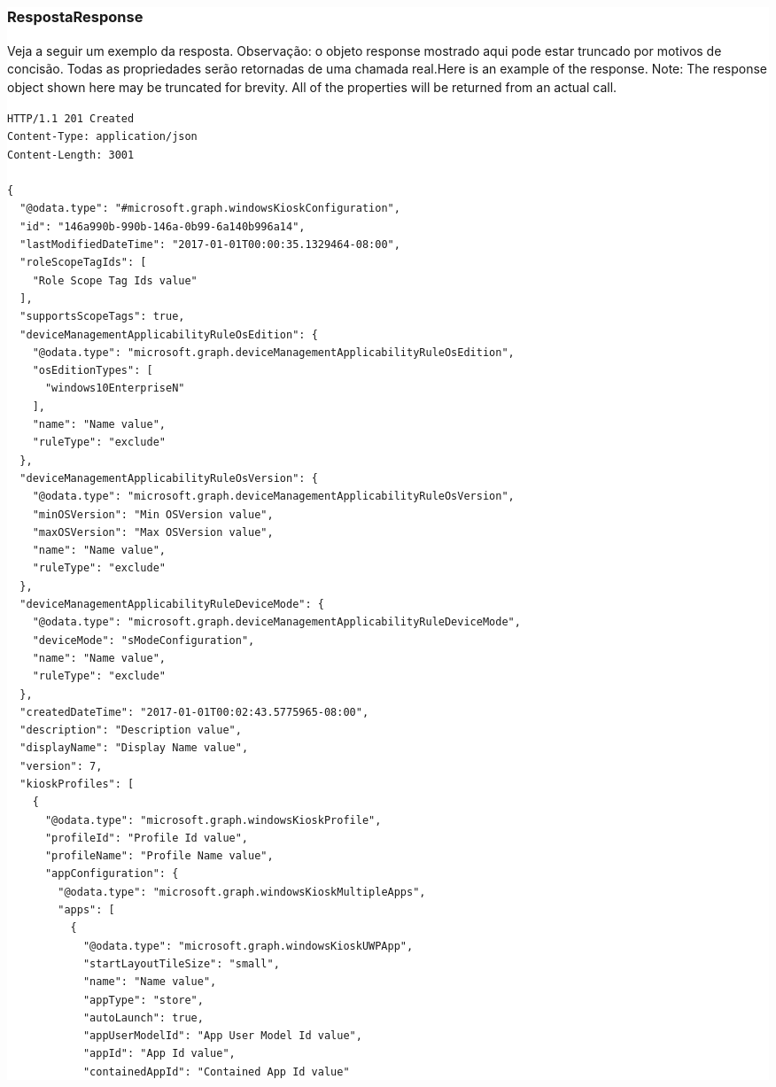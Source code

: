 ### <a name="response"></a><span data-ttu-id="4d396-222">Resposta</span><span class="sxs-lookup"><span data-stu-id="4d396-222">Response</span></span>
<span data-ttu-id="4d396-p119">Veja a seguir um exemplo da resposta. Observação: o objeto response mostrado aqui pode estar truncado por motivos de concisão. Todas as propriedades serão retornadas de uma chamada real.</span><span class="sxs-lookup"><span data-stu-id="4d396-p119">Here is an example of the response. Note: The response object shown here may be truncated for brevity. All of the properties will be returned from an actual call.</span></span>
``` http
HTTP/1.1 201 Created
Content-Type: application/json
Content-Length: 3001

{
  "@odata.type": "#microsoft.graph.windowsKioskConfiguration",
  "id": "146a990b-990b-146a-0b99-6a140b996a14",
  "lastModifiedDateTime": "2017-01-01T00:00:35.1329464-08:00",
  "roleScopeTagIds": [
    "Role Scope Tag Ids value"
  ],
  "supportsScopeTags": true,
  "deviceManagementApplicabilityRuleOsEdition": {
    "@odata.type": "microsoft.graph.deviceManagementApplicabilityRuleOsEdition",
    "osEditionTypes": [
      "windows10EnterpriseN"
    ],
    "name": "Name value",
    "ruleType": "exclude"
  },
  "deviceManagementApplicabilityRuleOsVersion": {
    "@odata.type": "microsoft.graph.deviceManagementApplicabilityRuleOsVersion",
    "minOSVersion": "Min OSVersion value",
    "maxOSVersion": "Max OSVersion value",
    "name": "Name value",
    "ruleType": "exclude"
  },
  "deviceManagementApplicabilityRuleDeviceMode": {
    "@odata.type": "microsoft.graph.deviceManagementApplicabilityRuleDeviceMode",
    "deviceMode": "sModeConfiguration",
    "name": "Name value",
    "ruleType": "exclude"
  },
  "createdDateTime": "2017-01-01T00:02:43.5775965-08:00",
  "description": "Description value",
  "displayName": "Display Name value",
  "version": 7,
  "kioskProfiles": [
    {
      "@odata.type": "microsoft.graph.windowsKioskProfile",
      "profileId": "Profile Id value",
      "profileName": "Profile Name value",
      "appConfiguration": {
        "@odata.type": "microsoft.graph.windowsKioskMultipleApps",
        "apps": [
          {
            "@odata.type": "microsoft.graph.windowsKioskUWPApp",
            "startLayoutTileSize": "small",
            "name": "Name value",
            "appType": "store",
            "autoLaunch": true,
            "appUserModelId": "App User Model Id value",
            "appId": "App Id value",
            "containedAppId": "Contained App Id value"
```